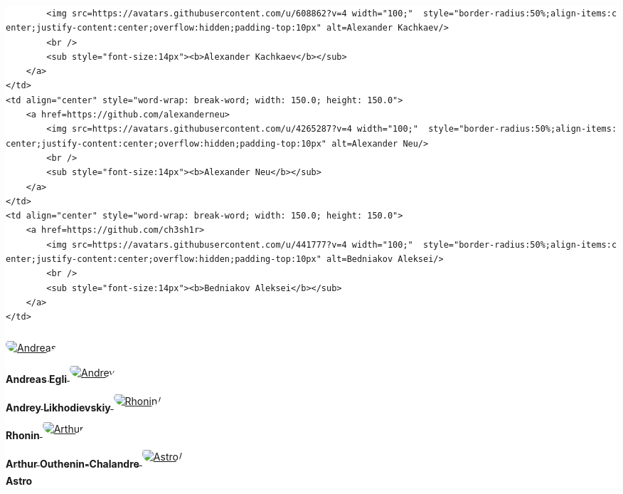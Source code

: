             <img src=https://avatars.githubusercontent.com/u/608862?v=4 width="100;"  style="border-radius:50%;align-items:center;justify-content:center;overflow:hidden;padding-top:10px" alt=Alexander Kachkaev/>
            <br />
            <sub style="font-size:14px"><b>Alexander Kachkaev</b></sub>
        </a>
    </td>
    <td align="center" style="word-wrap: break-word; width: 150.0; height: 150.0">
        <a href=https://github.com/alexanderneu>
            <img src=https://avatars.githubusercontent.com/u/4265287?v=4 width="100;"  style="border-radius:50%;align-items:center;justify-content:center;overflow:hidden;padding-top:10px" alt=Alexander Neu/>
            <br />
            <sub style="font-size:14px"><b>Alexander Neu</b></sub>
        </a>
    </td>
    <td align="center" style="word-wrap: break-word; width: 150.0; height: 150.0">
        <a href=https://github.com/ch3sh1r>
            <img src=https://avatars.githubusercontent.com/u/441777?v=4 width="100;"  style="border-radius:50%;align-items:center;justify-content:center;overflow:hidden;padding-top:10px" alt=Bedniakov Aleksei/>
            <br />
            <sub style="font-size:14px"><b>Bedniakov Aleksei</b></sub>
        </a>
    </td>
</tr>
<tr>
    <td align="center" style="word-wrap: break-word; width: 150.0; height: 150.0">
        <a href=https://github.com/eglia>
            <img src=https://avatars.githubusercontent.com/u/17555261?v=4 width="100;"  style="border-radius:50%;align-items:center;justify-content:center;overflow:hidden;padding-top:10px" alt=Andreas Egli/>
            <br />
            <sub style="font-size:14px"><b>Andreas Egli</b></sub>
        </a>
    </td>
    <td align="center" style="word-wrap: break-word; width: 150.0; height: 150.0">
        <a href=https://github.com/green-anger>
            <img src=https://avatars.githubusercontent.com/u/7919497?v=4 width="100;"  style="border-radius:50%;align-items:center;justify-content:center;overflow:hidden;padding-top:10px" alt=Andrey Likhodievskiy/>
            <br />
            <sub style="font-size:14px"><b>Andrey Likhodievskiy</b></sub>
        </a>
    </td>
    <td align="center" style="word-wrap: break-word; width: 150.0; height: 150.0">
        <a href=https://github.com/iRhonin>
            <img src=https://avatars.githubusercontent.com/u/13151232?v=4 width="100;"  style="border-radius:50%;align-items:center;justify-content:center;overflow:hidden;padding-top:10px" alt=Rhonin/>
            <br />
            <sub style="font-size:14px"><b>Rhonin</b></sub>
        </a>
    </td>
    <td align="center" style="word-wrap: break-word; width: 150.0; height: 150.0">
        <a href=https://github.com/MrFreezeex>
            <img src=https://avatars.githubusercontent.com/u/3845213?v=4 width="100;"  style="border-radius:50%;align-items:center;justify-content:center;overflow:hidden;padding-top:10px" alt=Arthur Outhenin-Chalandre/>
            <br />
            <sub style="font-size:14px"><b>Arthur Outhenin-Chalandre</b></sub>
        </a>
    </td>
    <td align="center" style="word-wrap: break-word; width: 150.0; height: 150.0">
        <a href=https://github.com/astrocket>
            <img src=https://avatars.githubusercontent.com/u/18032062?v=4 width="100;"  style="border-radius:50%;align-items:center;justify-content:center;overflow:hidden;padding-top:10px" alt=Astro/>
            <br />
            <sub style="font-size:14px"><b>Astro</b></sub>
        </a>
    </td>
    <td align="center" style="word-wrap: break-word; width: 150.0; height: 150.0">
        <a href=https://github.com/baxerus>